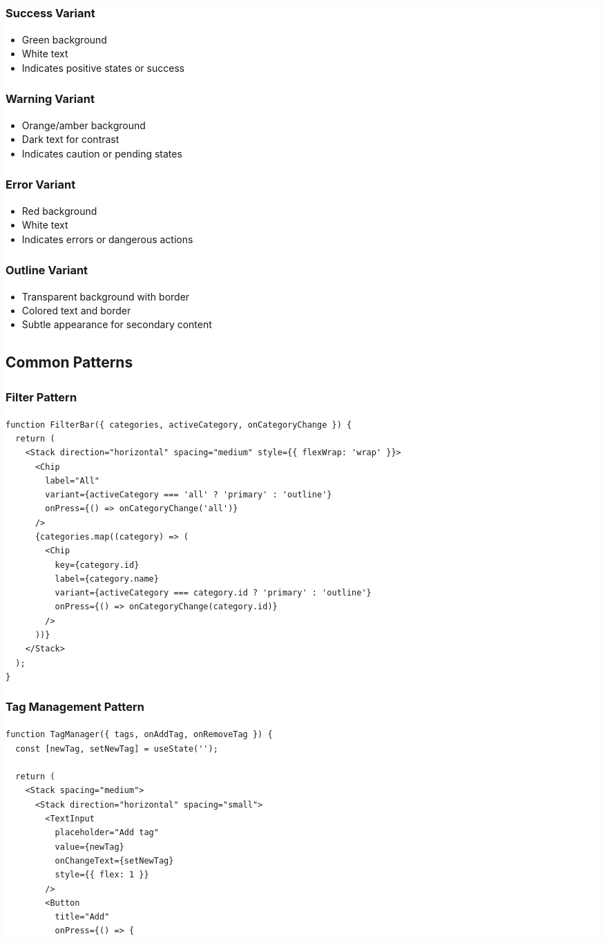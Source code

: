 ### Success Variant
- Green background
- White text
- Indicates positive states or success

### Warning Variant
- Orange/amber background
- Dark text for contrast
- Indicates caution or pending states

### Error Variant
- Red background
- White text
- Indicates errors or dangerous actions

### Outline Variant
- Transparent background with border
- Colored text and border
- Subtle appearance for secondary content

## Common Patterns

### Filter Pattern
```tsx
function FilterBar({ categories, activeCategory, onCategoryChange }) {
  return (
    <Stack direction="horizontal" spacing="medium" style={{ flexWrap: 'wrap' }}>
      <Chip
        label="All"
        variant={activeCategory === 'all' ? 'primary' : 'outline'}
        onPress={() => onCategoryChange('all')}
      />
      {categories.map((category) => (
        <Chip
          key={category.id}
          label={category.name}
          variant={activeCategory === category.id ? 'primary' : 'outline'}
          onPress={() => onCategoryChange(category.id)}
        />
      ))}
    </Stack>
  );
}
```

### Tag Management Pattern
```tsx
function TagManager({ tags, onAddTag, onRemoveTag }) {
  const [newTag, setNewTag] = useState('');

  return (
    <Stack spacing="medium">
      <Stack direction="horizontal" spacing="small">
        <TextInput
          placeholder="Add tag"
          value={newTag}
          onChangeText={setNewTag}
          style={{ flex: 1 }}
        />
        <Button
          title="Add"
          onPress={() => {
```